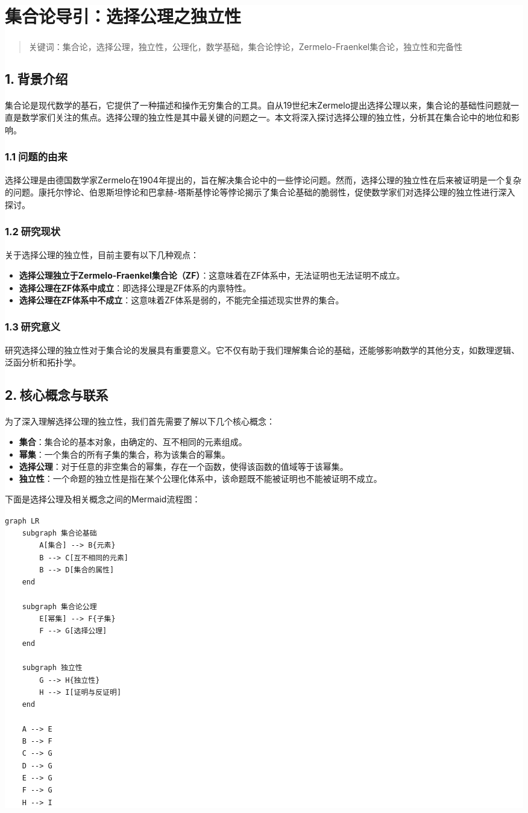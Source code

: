 
# 集合论导引：选择公理之独立性

> 关键词：集合论，选择公理，独立性，公理化，数学基础，集合论悖论，Zermelo-Fraenkel集合论，独立性和完备性

## 1. 背景介绍

集合论是现代数学的基石，它提供了一种描述和操作无穷集合的工具。自从19世纪末Zermelo提出选择公理以来，集合论的基础性问题就一直是数学家们关注的焦点。选择公理的独立性是其中最关键的问题之一。本文将深入探讨选择公理的独立性，分析其在集合论中的地位和影响。

### 1.1 问题的由来

选择公理是由德国数学家Zermelo在1904年提出的，旨在解决集合论中的一些悖论问题。然而，选择公理的独立性在后来被证明是一个复杂的问题。康托尔悖论、伯恩斯坦悖论和巴拿赫-塔斯基悖论等悖论揭示了集合论基础的脆弱性，促使数学家们对选择公理的独立性进行深入探讨。

### 1.2 研究现状

关于选择公理的独立性，目前主要有以下几种观点：

- **选择公理独立于Zermelo-Fraenkel集合论（ZF）**：这意味着在ZF体系中，无法证明也无法证明不成立。
- **选择公理在ZF体系中成立**：即选择公理是ZF体系的内禀特性。
- **选择公理在ZF体系中不成立**：这意味着ZF体系是弱的，不能完全描述现实世界的集合。

### 1.3 研究意义

研究选择公理的独立性对于集合论的发展具有重要意义。它不仅有助于我们理解集合论的基础，还能够影响数学的其他分支，如数理逻辑、泛函分析和拓扑学。

## 2. 核心概念与联系

为了深入理解选择公理的独立性，我们首先需要了解以下几个核心概念：

- **集合**：集合论的基本对象，由确定的、互不相同的元素组成。
- **幂集**：一个集合的所有子集的集合，称为该集合的幂集。
- **选择公理**：对于任意的非空集合的幂集，存在一个函数，使得该函数的值域等于该幂集。
- **独立性**：一个命题的独立性是指在某个公理化体系中，该命题既不能被证明也不能被证明不成立。

下面是选择公理及相关概念之间的Mermaid流程图：

```mermaid
graph LR
    subgraph 集合论基础
        A[集合] --> B{元素}
        B --> C[互不相同的元素]
        B --> D[集合的属性]
    end

    subgraph 集合论公理
        E[幂集] --> F{子集}
        F --> G[选择公理]
    end

    subgraph 独立性
        G --> H{独立性}
        H --> I[证明与反证明]
    end

    A --> E
    B --> F
    C --> G
    D --> G
    E --> G
    F --> G
    H --> I
```
